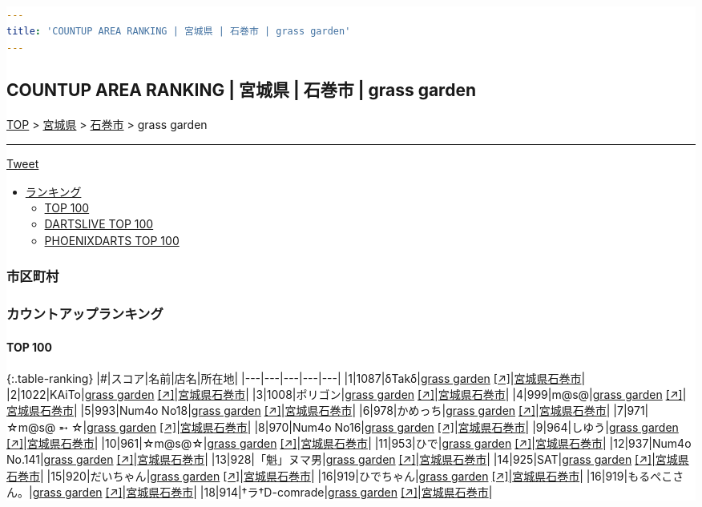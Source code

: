 ```yaml
---
title: 'COUNTUP AREA RANKING | 宮城県 | 石巻市 | grass garden'
---
```

## COUNTUP AREA RANKING | 宮城県 | 石巻市 | grass garden

[TOP](/darts/rank/) > [宮城県](/darts/rank/宮城県/) > [石巻市](/darts/rank/宮城県/石巻市/) > grass garden

___

<a href="https://twitter.com/share?ref_src=twsrc%5Etfw" data-text="COUNTUP AREA RANKING | 宮城県石巻市grass garden" class="twitter-share-button" data-hashtags="DARTSLIVE,PHOENIXDARTS,darts,ダーツ" data-show-count="false">Tweet</a>

* [ランキング](#カウントアップランキング)
    * [TOP 100](#top-100)
    * [DARTSLIVE TOP 100](#dartslive-top-100)
    * [PHOENIXDARTS TOP 100](#phoenixdarts-top-100)

### 市区町村

<ul>

</ul>

### カウントアップランキング

#### TOP 100



{:.table-ranking}
|#|スコア|名前|店名|所在地|
|---|---|---|---|---|
|1|1087|<span class="rank-name-dl">δTakδ</span>|<a href="/darts/rank/shops/247d2d8a8fb94f8f0d9b047a20a7ba1e.html">grass garden</a> <a href="https://search.dartslive.com/jp/shop/247d2d8a8fb94f8f0d9b047a20a7ba1e">[↗]</a>|<a href="/darts/rank/宮城県/石巻市">宮城県石巻市</a>|
|2|1022|<span class="rank-name-dl">KAiTo</span>|<a href="/darts/rank/shops/247d2d8a8fb94f8f0d9b047a20a7ba1e.html">grass garden</a> <a href="https://search.dartslive.com/jp/shop/247d2d8a8fb94f8f0d9b047a20a7ba1e">[↗]</a>|<a href="/darts/rank/宮城県/石巻市">宮城県石巻市</a>|
|3|1008|<span class="rank-name-dl">ポリゴン</span>|<a href="/darts/rank/shops/247d2d8a8fb94f8f0d9b047a20a7ba1e.html">grass garden</a> <a href="https://search.dartslive.com/jp/shop/247d2d8a8fb94f8f0d9b047a20a7ba1e">[↗]</a>|<a href="/darts/rank/宮城県/石巻市">宮城県石巻市</a>|
|4|999|<span class="rank-name-pd">m@s@</span>|<a href="/darts/rank/shops/9847.html">grass garden</a> <a href="https://vs.phoenixdarts.com/jp/shop/shopDetailInfo/s_9847?s_seq=9847">[↗]</a>|<a href="/darts/rank/宮城県/石巻市">宮城県石巻市</a>|
|5|993|<span class="rank-name-pd">Num4o No18</span>|<a href="/darts/rank/shops/9847.html">grass garden</a> <a href="https://vs.phoenixdarts.com/jp/shop/shopDetailInfo/s_9847?s_seq=9847">[↗]</a>|<a href="/darts/rank/宮城県/石巻市">宮城県石巻市</a>|
|6|978|<span class="rank-name-dl">かめっち</span>|<a href="/darts/rank/shops/247d2d8a8fb94f8f0d9b047a20a7ba1e.html">grass garden</a> <a href="https://search.dartslive.com/jp/shop/247d2d8a8fb94f8f0d9b047a20a7ba1e">[↗]</a>|<a href="/darts/rank/宮城県/石巻市">宮城県石巻市</a>|
|7|971|<span class="rank-name-dl">☆m@s@ ➵ ☆</span>|<a href="/darts/rank/shops/247d2d8a8fb94f8f0d9b047a20a7ba1e.html">grass garden</a> <a href="https://search.dartslive.com/jp/shop/247d2d8a8fb94f8f0d9b047a20a7ba1e">[↗]</a>|<a href="/darts/rank/宮城県/石巻市">宮城県石巻市</a>|
|8|970|<span class="rank-name-pd">Num4o No16</span>|<a href="/darts/rank/shops/9847.html">grass garden</a> <a href="https://vs.phoenixdarts.com/jp/shop/shopDetailInfo/s_9847?s_seq=9847">[↗]</a>|<a href="/darts/rank/宮城県/石巻市">宮城県石巻市</a>|
|9|964|<span class="rank-name-dl">しゆう</span>|<a href="/darts/rank/shops/247d2d8a8fb94f8f0d9b047a20a7ba1e.html">grass garden</a> <a href="https://search.dartslive.com/jp/shop/247d2d8a8fb94f8f0d9b047a20a7ba1e">[↗]</a>|<a href="/darts/rank/宮城県/石巻市">宮城県石巻市</a>|
|10|961|<span class="rank-name-dl">☆m@s@☆</span>|<a href="/darts/rank/shops/247d2d8a8fb94f8f0d9b047a20a7ba1e.html">grass garden</a> <a href="https://search.dartslive.com/jp/shop/247d2d8a8fb94f8f0d9b047a20a7ba1e">[↗]</a>|<a href="/darts/rank/宮城県/石巻市">宮城県石巻市</a>|
|11|953|<span class="rank-name-dl">ひで</span>|<a href="/darts/rank/shops/247d2d8a8fb94f8f0d9b047a20a7ba1e.html">grass garden</a> <a href="https://search.dartslive.com/jp/shop/247d2d8a8fb94f8f0d9b047a20a7ba1e">[↗]</a>|<a href="/darts/rank/宮城県/石巻市">宮城県石巻市</a>|
|12|937|<span class="rank-name-dl">Num4o No.141</span>|<a href="/darts/rank/shops/247d2d8a8fb94f8f0d9b047a20a7ba1e.html">grass garden</a> <a href="https://search.dartslive.com/jp/shop/247d2d8a8fb94f8f0d9b047a20a7ba1e">[↗]</a>|<a href="/darts/rank/宮城県/石巻市">宮城県石巻市</a>|
|13|928|<span class="rank-name-pd">「魁」ヌマ男</span>|<a href="/darts/rank/shops/9847.html">grass garden</a> <a href="https://vs.phoenixdarts.com/jp/shop/shopDetailInfo/s_9847?s_seq=9847">[↗]</a>|<a href="/darts/rank/宮城県/石巻市">宮城県石巻市</a>|
|14|925|<span class="rank-name-pd">SAT</span>|<a href="/darts/rank/shops/9847.html">grass garden</a> <a href="https://vs.phoenixdarts.com/jp/shop/shopDetailInfo/s_9847?s_seq=9847">[↗]</a>|<a href="/darts/rank/宮城県/石巻市">宮城県石巻市</a>|
|15|920|<span class="rank-name-dl">だいちゃん</span>|<a href="/darts/rank/shops/247d2d8a8fb94f8f0d9b047a20a7ba1e.html">grass garden</a> <a href="https://search.dartslive.com/jp/shop/247d2d8a8fb94f8f0d9b047a20a7ba1e">[↗]</a>|<a href="/darts/rank/宮城県/石巻市">宮城県石巻市</a>|
|16|919|<span class="rank-name-dl">ひでちゃん</span>|<a href="/darts/rank/shops/247d2d8a8fb94f8f0d9b047a20a7ba1e.html">grass garden</a> <a href="https://search.dartslive.com/jp/shop/247d2d8a8fb94f8f0d9b047a20a7ba1e">[↗]</a>|<a href="/darts/rank/宮城県/石巻市">宮城県石巻市</a>|
|16|919|<span class="rank-name-dl">もるぺこさん。</span>|<a href="/darts/rank/shops/247d2d8a8fb94f8f0d9b047a20a7ba1e.html">grass garden</a> <a href="https://search.dartslive.com/jp/shop/247d2d8a8fb94f8f0d9b047a20a7ba1e">[↗]</a>|<a href="/darts/rank/宮城県/石巻市">宮城県石巻市</a>|
|18|914|<span class="rank-name-dl">†ラ†D-comrade</span>|<a href="/darts/rank/shops/247d2d8a8fb94f8f0d9b047a20a7ba1e.html">grass garden</a> <a href="https://search.dartslive.com/jp/shop/247d2d8a8fb94f8f0d9b047a20a7ba1e">[↗]</a>|<a href="/darts/rank/宮城県/石巻市">宮城県石巻市</a>|